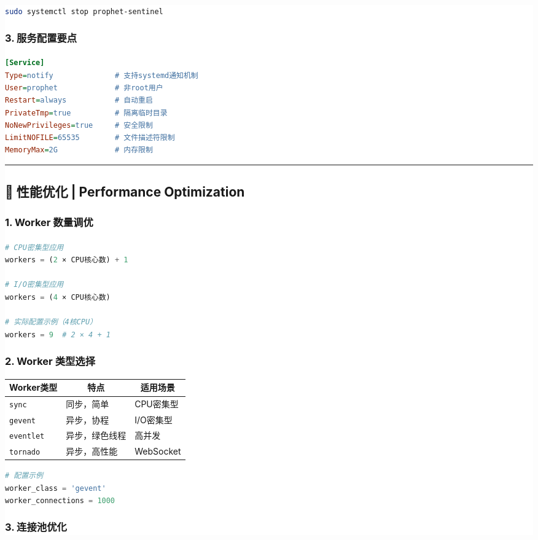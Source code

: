 ```bash
sudo systemctl stop prophet-sentinel
```

### 3. 服务配置要点

```ini
[Service]
Type=notify              # 支持systemd通知机制
User=prophet             # 非root用户
Restart=always           # 自动重启
PrivateTmp=true          # 隔离临时目录
NoNewPrivileges=true     # 安全限制
LimitNOFILE=65535        # 文件描述符限制
MemoryMax=2G             # 内存限制
```

---

## 🚄 性能优化 | Performance Optimization

### 1. Worker 数量调优

```python
# CPU密集型应用
workers = (2 × CPU核心数) + 1

# I/O密集型应用
workers = (4 × CPU核心数)

# 实际配置示例（4核CPU）
workers = 9  # 2 × 4 + 1
```

### 2. Worker 类型选择

| Worker类型 | 特点 | 适用场景 |
|-----------|------|----------|
| `sync` | 同步，简单 | CPU密集型 |
| `gevent` | 异步，协程 | I/O密集型 |
| `eventlet` | 异步，绿色线程 | 高并发 |
| `tornado` | 异步，高性能 | WebSocket |

```python
# 配置示例
worker_class = 'gevent'
worker_connections = 1000
```

### 3. 连接池优化
